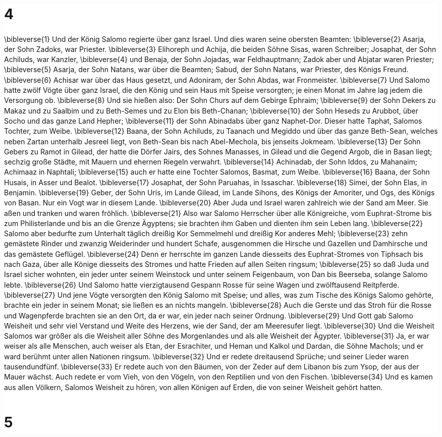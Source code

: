 # 4 
\bibleverse{1} Und der König Salomo regierte über ganz Israel. Und dies waren seine obersten Beamten: \bibleverse{2} Asarja, der Sohn Zadoks, war Priester. \bibleverse{3} Elihoreph und Achija, die beiden Söhne Sisas, waren Schreiber; Josaphat, der Sohn Achiluds, war Kanzler, \bibleverse{4} und Benaja, der Sohn Jojadas, war Feldhauptmann; Zadok aber und Abjatar waren Priester; \bibleverse{5} Asarja, der Sohn Natans, war über die Beamten; Sabud, der Sohn Natans, war Priester, des Königs Freund. \bibleverse{6} Achisar war über das Haus gesetzt, und Adoniram, der Sohn Abdas, war Fronmeister. \bibleverse{7} Und Salomo hatte zwölf Vögte über ganz Israel, die den König und sein Haus mit Speise versorgten; je einen Monat im Jahre lag jedem die Versorgung ob. \bibleverse{8} Und sie hießen also: Der Sohn Churs auf dem Gebirge Ephraim; \bibleverse{9} der Sohn Dekers zu Makaz und zu Saalbim und zu Beth-Semes und zu Elon bis Beth-Chanan; \bibleverse{10} der Sohn Heseds zu Arubbot, über Socho und das ganze Land Hepher; \bibleverse{11} der Sohn Abinadabs über ganz Naphet-Dor. Dieser hatte Taphat, Salomos Tochter, zum Weibe. \bibleverse{12} Baana, der Sohn Achiluds, zu Taanach und Megiddo und über das ganze Beth-Sean, welches neben Zartan unterhalb Jesreel liegt, von Beth-Sean bis nach Abel-Mechola, bis jenseits Jokmeam. \bibleverse{13} Der Sohn Gebers zu Ramot in Gilead, der hatte die Dörfer Jairs, des Sohnes Manasses, in Gilead und die Gegend Argob, die in Basan liegt; sechzig große Städte, mit Mauern und ehernen Riegeln verwahrt. \bibleverse{14} Achinadab, der Sohn Iddos, zu Mahanaim; Achimaaz in Naphtali; \bibleverse{15} auch er hatte eine Tochter Salomos, Basmat, zum Weibe. \bibleverse{16} Baana, der Sohn Husais, in Asser und Bealot. \bibleverse{17} Josaphat, der Sohn Paruahas, in Issaschar. \bibleverse{18} Simei, der Sohn Elas, in Benjamin. \bibleverse{19} Geber, der Sohn Uris, im Lande Gilead, im Lande Sihons, des Königs der Amoriter, und Ogs, des Königs von Basan. Nur ein Vogt war in diesem Lande. \bibleverse{20} Aber Juda und Israel waren zahlreich wie der Sand am Meer. Sie aßen und tranken und waren fröhlich. \bibleverse{21} Also war Salomo Herrscher über alle Königreiche, vom Euphrat-Strome bis zum Philisterlande und bis an die Grenze Ägyptens; sie brachten ihm Gaben und dienten ihm sein Leben lang. \bibleverse{22} Salomo aber bedurfte zum Unterhalt täglich dreißig Kor Semmelmehl und dreißig Kor anderes Mehl; \bibleverse{23} zehn gemästete Rinder und zwanzig Weiderinder und hundert Schafe, ausgenommen die Hirsche und Gazellen und Damhirsche und das gemästete Geflügel. \bibleverse{24} Denn er herrschte im ganzen Lande diesseits des Euphrat-Stromes von Tiphsach bis nach Gaza, über alle Könige diesseits des Stromes und hatte Frieden auf allen Seiten ringsum; \bibleverse{25} so daß Juda und Israel sicher wohnten, ein jeder unter seinem Weinstock und unter seinem Feigenbaum, von Dan bis Beerseba, solange Salomo lebte. \bibleverse{26} Und Salomo hatte vierzigtausend Gespann Rosse für seine Wagen und zwölftausend Reitpferde. \bibleverse{27} Und jene Vögte versorgten den König Salomo mit Speise; und alles, was zum Tische des Königs Salomo gehörte, brachte ein jeder in seinem Monat; sie ließen es an nichts mangeln. \bibleverse{28} Auch die Gerste und das Stroh für die Rosse und Wagenpferde brachten sie an den Ort, da er war, ein jeder nach seiner Ordnung. \bibleverse{29} Und Gott gab Salomo Weisheit und sehr viel Verstand und Weite des Herzens, wie der Sand, der am Meeresufer liegt. \bibleverse{30} Und die Weisheit Salomos war größer als die Weisheit aller Söhne des Morgenlandes und als alle Weisheit der Ägypter. \bibleverse{31} Ja, er war weiser als alle Menschen, auch weiser als Etan, der Esrachiter, und Heman und Kalkol und Dardan, die Söhne Machols; und er ward berühmt unter allen Nationen ringsum. \bibleverse{32} Und er redete dreitausend Sprüche; und seiner Lieder waren tausendundfünf. \bibleverse{33} Er redete auch von den Bäumen, von der Zeder auf dem Libanon bis zum Ysop, der aus der Mauer wächst. Auch redete er vom Vieh, von den Vögeln, von den Reptilien und von den Fischen. \bibleverse{34} Und es kamen aus allen Völkern, Salomos Weisheit zu hören, von allen Königen auf Erden, die von seiner Weisheit gehört hatten. 

# 5 